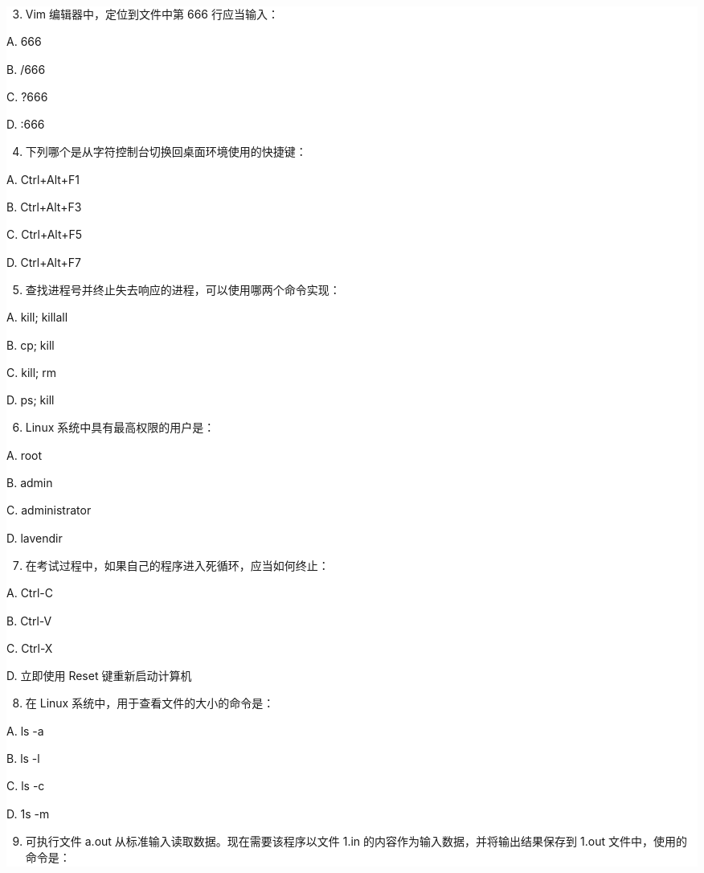 
3. Vim 编辑器中，定位到文件中第 666 行应当输入：

A. 666

B. /666

C. ?666

D. :666


4. 下列哪个是从字符控制台切换回桌面环境使用的快捷键：

A. Ctrl+Alt+F1

B. Ctrl+Alt+F3

C. Ctrl+Alt+F5

D. Ctrl+Alt+F7


5. 查找进程号并终止失去响应的进程，可以使用哪两个命令实现：

A. kill; killall

B. cp; kill

C. kill; rm

D. ps; kill


6. Linux 系统中具有最高权限的用户是：

A. root

B. admin

C. administrator

D. lavendir


7. 在考试过程中，如果自己的程序进入死循环，应当如何终止：

A. Ctrl-C

B. Ctrl-V

C. Ctrl-X

D. 立即使用 Reset 键重新启动计算机


8. 在 Linux 系统中，用于查看文件的大小的命令是：

A. ls -a

B. ls -l

C. ls -c

D. 1s -m


9. 可执行文件 a.out 从标准输入读取数据。现在需要该程序以文件 1.in 的内容作为输入数据，并将输出结果保存到 1.out 文件中，使用的命令是：
